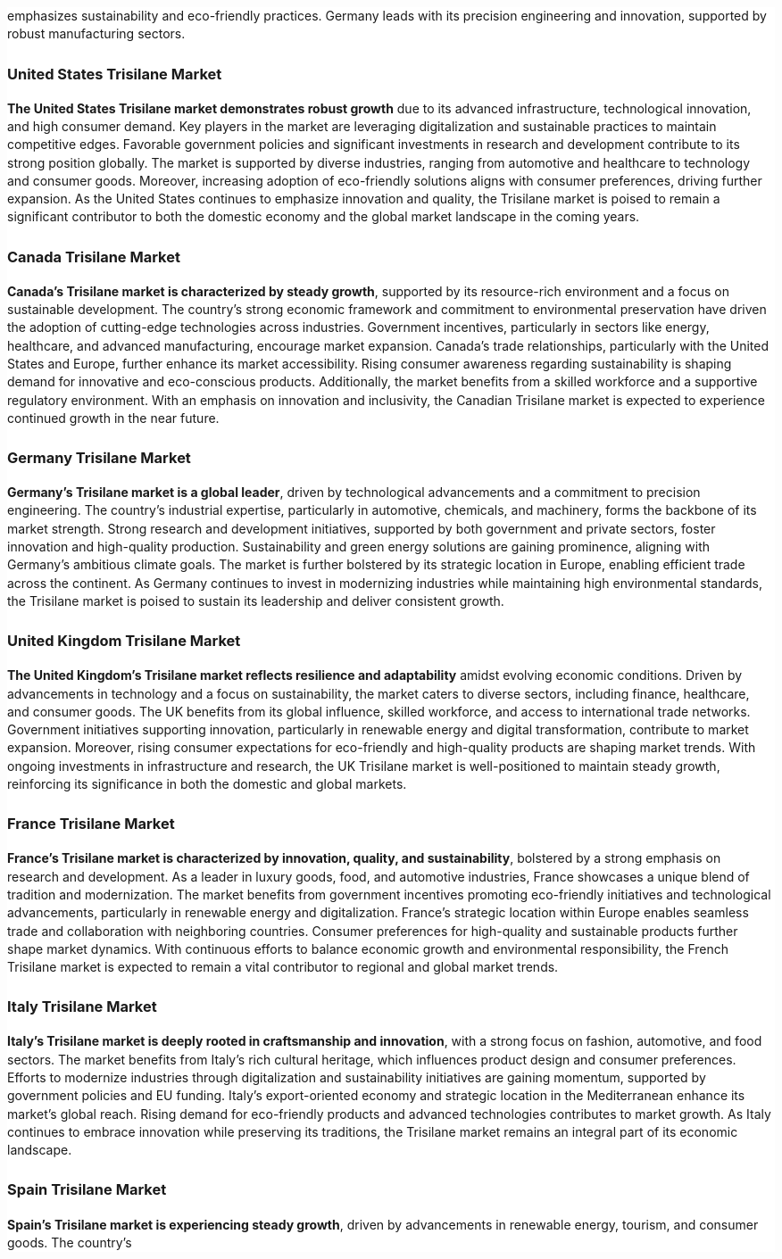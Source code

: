 emphasizes sustainability and eco-friendly practices. Germany leads with its precision engineering and innovation, supported by robust manufacturing sectors.</span></em></p></blockquote><h3><strong>United States Trisilane Market</strong></h3><p><strong>The United States Trisilane market demonstrates robust growth</strong> due to its advanced infrastructure, technological innovation, and high consumer demand. Key players in the market are leveraging digitalization and sustainable practices to maintain competitive edges. Favorable government policies and significant investments in research and development contribute to its strong position globally. The market is supported by diverse industries, ranging from automotive and healthcare to technology and consumer goods. Moreover, increasing adoption of eco-friendly solutions aligns with consumer preferences, driving further expansion. As the United States continues to emphasize innovation and quality, the Trisilane market is poised to remain a significant contributor to both the domestic economy and the global market landscape in the coming years.</p><h3><strong>Canada Trisilane Market</strong></h3><p><strong>Canada&rsquo;s Trisilane market is characterized by steady growth</strong>, supported by its resource-rich environment and a focus on sustainable development. The country&rsquo;s strong economic framework and commitment to environmental preservation have driven the adoption of cutting-edge technologies across industries. Government incentives, particularly in sectors like energy, healthcare, and advanced manufacturing, encourage market expansion. Canada&rsquo;s trade relationships, particularly with the United States and Europe, further enhance its market accessibility. Rising consumer awareness regarding sustainability is shaping demand for innovative and eco-conscious products. Additionally, the market benefits from a skilled workforce and a supportive regulatory environment. With an emphasis on innovation and inclusivity, the Canadian Trisilane market is expected to experience continued growth in the near future.</p><h3><strong>Germany Trisilane Market</strong></h3><p><strong>Germany&rsquo;s Trisilane market is a global leader</strong>, driven by technological advancements and a commitment to precision engineering. The country&rsquo;s industrial expertise, particularly in automotive, chemicals, and machinery, forms the backbone of its market strength. Strong research and development initiatives, supported by both government and private sectors, foster innovation and high-quality production. Sustainability and green energy solutions are gaining prominence, aligning with Germany&rsquo;s ambitious climate goals. The market is further bolstered by its strategic location in Europe, enabling efficient trade across the continent. As Germany continues to invest in modernizing industries while maintaining high environmental standards, the Trisilane market is poised to sustain its leadership and deliver consistent growth.</p><h3><strong>United Kingdom Trisilane Market</strong></h3><p><strong>The United Kingdom&rsquo;s Trisilane market reflects resilience and adaptability</strong> amidst evolving economic conditions. Driven by advancements in technology and a focus on sustainability, the market caters to diverse sectors, including finance, healthcare, and consumer goods. The UK benefits from its global influence, skilled workforce, and access to international trade networks. Government initiatives supporting innovation, particularly in renewable energy and digital transformation, contribute to market expansion. Moreover, rising consumer expectations for eco-friendly and high-quality products are shaping market trends. With ongoing investments in infrastructure and research, the UK Trisilane market is well-positioned to maintain steady growth, reinforcing its significance in both the domestic and global markets.</p><h3><strong>France Trisilane Market</strong></h3><p><strong>France&rsquo;s Trisilane market is characterized by innovation, quality, and sustainability</strong>, bolstered by a strong emphasis on research and development. As a leader in luxury goods, food, and automotive industries, France showcases a unique blend of tradition and modernization. The market benefits from government incentives promoting eco-friendly initiatives and technological advancements, particularly in renewable energy and digitalization. France&rsquo;s strategic location within Europe enables seamless trade and collaboration with neighboring countries. Consumer preferences for high-quality and sustainable products further shape market dynamics. With continuous efforts to balance economic growth and environmental responsibility, the French Trisilane market is expected to remain a vital contributor to regional and global market trends.</p><h3><strong>Italy Trisilane Market</strong></h3><p><strong>Italy&rsquo;s Trisilane market is deeply rooted in craftsmanship and innovation</strong>, with a strong focus on fashion, automotive, and food sectors. The market benefits from Italy&rsquo;s rich cultural heritage, which influences product design and consumer preferences. Efforts to modernize industries through digitalization and sustainability initiatives are gaining momentum, supported by government policies and EU funding. Italy&rsquo;s export-oriented economy and strategic location in the Mediterranean enhance its market&rsquo;s global reach. Rising demand for eco-friendly products and advanced technologies contributes to market growth. As Italy continues to embrace innovation while preserving its traditions, the Trisilane market remains an integral part of its economic landscape.</p><h3><strong>Spain Trisilane Market</strong></h3><p><strong>Spain&rsquo;s Trisilane market is experiencing steady growth</strong>, driven by advancements in renewable energy, tourism, and consumer goods. The country&rsquo;s